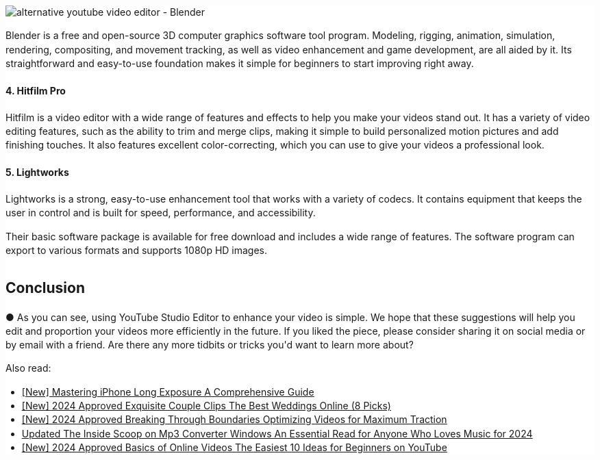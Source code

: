 ![alternative youtube video editor - Blender](https://images.wondershare.com/filmora/article-images/2021/youtube-studio-video-editor-4.png)

Blender is a free and open-source 3D computer graphics software tool program. Modeling, rigging, animation, simulation, rendering, compositing, and movement tracking, as well as video enhancement and game development, are all aided by it. Its straightforward and easy-to-use foundation makes it simple for beginners to start improving right away.

#### 4\. Hitfilm Pro

Hitfilm is a video editor with a wide range of features and effects to help you make your videos stand out. It has a variety of video editing features, such as the ability to trim and merge clips, making it simple to build personalized motion pictures and add finishing touches. It also features excellent color-correcting, which you can use to give your videos a professional look.

#### 5\. Lightworks

Lightworks is a strong, easy-to-use enhancement tool that works with a variety of codecs. It contains equipment that keeps the user in control and is built for speed, performance, and accessibility.

Their basic software package is available for free download and includes a wide range of features. The software program can export to various formats and supports 1080p HD images.

## Conclusion

**●** As you can see, using YouTube Studio Editor to enhance your video is simple. We hope that these suggestions will help you edit and proportion your videos more efficiently in the future. If you liked the piece, please consider sharing it on social media or by email with a friend. Are there any more tidbits or tricks you'd want to learn more about?

<ins class="adsbygoogle"
     style="display:block"
     data-ad-format="autorelaxed"
     data-ad-client="ca-pub-7571918770474297"
     data-ad-slot="1223367746"></ins>

<ins class="adsbygoogle"
     style="display:block"
     data-ad-format="autorelaxed"
     data-ad-client="ca-pub-7571918770474297"
     data-ad-slot="1223367746"></ins>



<ins class="adsbygoogle"
     style="display:block"
     data-ad-client="ca-pub-7571918770474297"
     data-ad-slot="8358498916"
     data-ad-format="auto"
     data-full-width-responsive="true"></ins>



<span class="atpl-alsoreadstyle">Also read:</span>
<div><ul>
<li><a href="https://extra-approaches.techidaily.com/new-mastering-iphone-long-exposure-a-comprehensive-guide/"><u>[New] Mastering iPhone Long Exposure  A Comprehensive Guide</u></a></li>
<li><a href="https://youtube-sure.techidaily.com/024-approved-exquisite-couple-clips-the-best-weddings-online-8-picks/"><u>[New] 2024 Approved  Exquisite Couple Clips  The Best Weddings Online (8 Picks)</u></a></li>
<li><a href="https://youtube-sure.techidaily.com/024-approved-breaking-through-boundaries-optimizing-videos-for-maximum-traction/"><u>[New] 2024 Approved  Breaking Through Boundaries  Optimizing Videos for Maximum Traction</u></a></li>
<li><a href="https://video-creation-software.techidaily.com/updated-the-inside-scoop-on-mp3-converter-windows-an-essential-read-for-anyone-who-loves-music-for-2024/"><u>Updated The Inside Scoop on Mp3 Converter Windows An Essential Read for Anyone Who Loves Music for 2024</u></a></li>
<li><a href="https://youtube-sure.techidaily.com/024-approved-basics-of-online-videos-the-easiest-10-ideas-for-beginners-on-youtube/"><u>[New] 2024 Approved  Basics of Online Videos  The Easiest 10 Ideas for Beginners on YouTube</u></a></li>